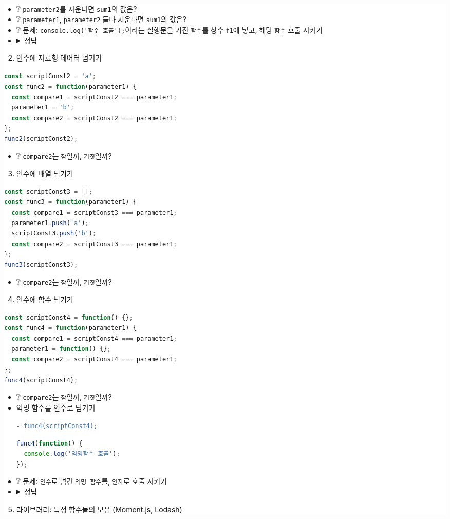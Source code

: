* ❔ `parameter2`를 지운다면 `sum1`의 값은?
* ❔ `parameter1`, `parameter2` 둘다 지운다면 `sum1`의 값은?
* ❔ 문제: `console.log('함수 호출');`이라는 실행문을 가진 `함수`를 상수 `f1`에 넣고, 해당 `함수` 호출 시키기
* <details><summary>정답</summary></details>

2. 인수에 자료형 데어터 넘기기
```js
const scriptConst2 = 'a';
const func2 = function(parameter1) {
  const compare1 = scriptConst2 === parameter1;
  parameter1 = 'b';
  const compare2 = scriptConst2 === parameter1;
};
func2(scriptConst2);
```
* ❔ `compare2`는 `참`일까, `거짓`일까?

3. 인수에 배열 넘기기
```js
const scriptConst3 = [];
const func3 = function(parameter1) {
  const compare1 = scriptConst3 === parameter1;
  parameter1.push('a');
  scriptConst3.push('b');
  const compare2 = scriptConst3 === parameter1;
};
func3(scriptConst3);
```
* ❔ `compare2`는 `참`일까, `거짓`일까?

4. 인수에 함수 넘기기
```js
const scriptConst4 = function() {};
const func4 = function(parameter1) {
  const compare1 = scriptConst4 === parameter1;
  parameter1 = function() {};
  const compare2 = scriptConst4 === parameter1;
};
func4(scriptConst4);
```
* ❔ `compare2`는 `참`일까, `거짓`일까?
* 익명 함수를 인수로 넘기기
  ```diff
  - func4(scriptConst4);
  ```
  ```js
  func4(function() {
    console.log('익명함수 호출');
  });
  ```
* ❔ 문제: `인수`로 넘긴 `익명 함수`를, `인자`로 호출 시키기
* <details><summary>정답</summary></details>

5. 라이브러리: 특정 함수들의 모음 (Moment.js, Lodash)
